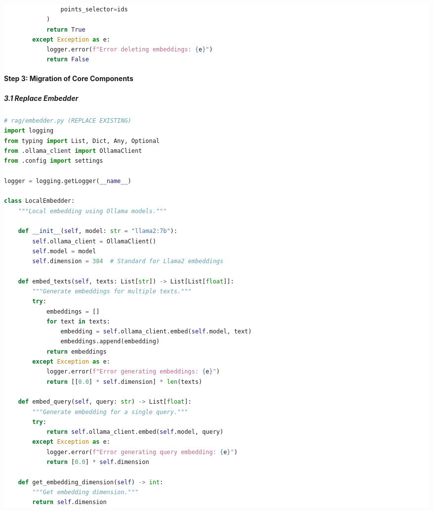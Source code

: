 ```python
                points_selector=ids
            )
            return True
        except Exception as e:
            logger.error(f"Error deleting embeddings: {e}")
            return False
```

#### **Step 3: Migration of Core Components**

##### **3.1 Replace Embedder**
```python
# rag/embedder.py (REPLACE EXISTING)
import logging
from typing import List, Dict, Any, Optional
from .ollama_client import OllamaClient
from .config import settings

logger = logging.getLogger(__name__)

class LocalEmbedder:
    """Local embedding using Ollama models."""
    
    def __init__(self, model: str = "llama2:7b"):
        self.ollama_client = OllamaClient()
        self.model = model
        self.dimension = 384  # Standard for Llama2 embeddings
    
    def embed_texts(self, texts: List[str]) -> List[List[float]]:
        """Generate embeddings for multiple texts."""
        try:
            embeddings = []
            for text in texts:
                embedding = self.ollama_client.embed(self.model, text)
                embeddings.append(embedding)
            return embeddings
        except Exception as e:
            logger.error(f"Error generating embeddings: {e}")
            return [[0.0] * self.dimension] * len(texts)
    
    def embed_query(self, query: str) -> List[float]:
        """Generate embedding for a single query."""
        try:
            return self.ollama_client.embed(self.model, query)
        except Exception as e:
            logger.error(f"Error generating query embedding: {e}")
            return [0.0] * self.dimension
    
    def get_embedding_dimension(self) -> int:
        """Get embedding dimension."""
        return self.dimension
```
